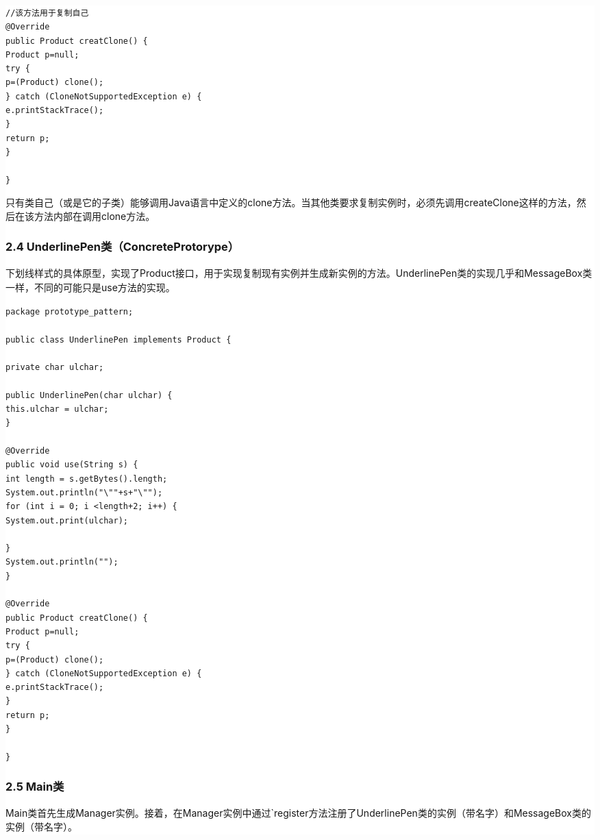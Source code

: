     //该方法用于复制自己
    @Override
    public Product creatClone() {
    Product p=null;
    try {
    p=(Product) clone();
    } catch (CloneNotSupportedException e) {
    e.printStackTrace();
    }
    return p;
    }
    
    }
    
只有类自己（或是它的子类）能够调用Java语言中定义的clone方法。当其他类要求复制实例时，必须先调用createClone这样的方法，然后在该方法内部在调用clone方法。

### 2.4 UnderlinePen类（ConcreteProtorype） ###
下划线样式的具体原型，实现了Product接口，用于实现复制现有实例并生成新实例的方法。UnderlinePen类的实现几乎和MessageBox类一样，不同的可能只是use方法的实现。

    package prototype_pattern;
    
    public class UnderlinePen implements Product {
    
    private char ulchar;
    
    public UnderlinePen(char ulchar) {
    this.ulchar = ulchar;
    }
    
    @Override
    public void use(String s) {
    int length = s.getBytes().length;
    System.out.println("\""+s+"\"");
    for (int i = 0; i <length+2; i++) {
    System.out.print(ulchar);
    
    }
    System.out.println("");
    }
    
    @Override
    public Product creatClone() {
    Product p=null;
    try {
    p=(Product) clone();
    } catch (CloneNotSupportedException e) {
    e.printStackTrace();
    }
    return p;
    }
    
    }

### 2.5 Main类 ###
Main类首先生成Manager实例。接着，在Manager实例中通过`register方法注册了UnderlinePen类的实例（带名字）和MessageBox类的实例（带名字）。
